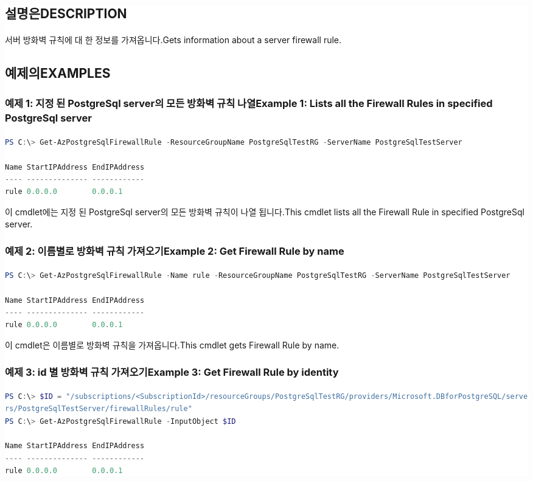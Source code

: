 ## <span data-ttu-id="9a241-108">설명은</span><span class="sxs-lookup"><span data-stu-id="9a241-108">DESCRIPTION</span></span>
<span data-ttu-id="9a241-109">서버 방화벽 규칙에 대 한 정보를 가져옵니다.</span><span class="sxs-lookup"><span data-stu-id="9a241-109">Gets information about a server firewall rule.</span></span>

## <span data-ttu-id="9a241-110">예제의</span><span class="sxs-lookup"><span data-stu-id="9a241-110">EXAMPLES</span></span>

### <span data-ttu-id="9a241-111">예제 1: 지정 된 PostgreSql server의 모든 방화벽 규칙 나열</span><span class="sxs-lookup"><span data-stu-id="9a241-111">Example 1: Lists all the Firewall Rules in specified PostgreSql server</span></span>
```powershell
PS C:\> Get-AzPostgreSqlFirewallRule -ResourceGroupName PostgreSqlTestRG -ServerName PostgreSqlTestServer

Name StartIPAddress EndIPAddress
---- -------------- ------------
rule 0.0.0.0        0.0.0.1
```

<span data-ttu-id="9a241-112">이 cmdlet에는 지정 된 PostgreSql server의 모든 방화벽 규칙이 나열 됩니다.</span><span class="sxs-lookup"><span data-stu-id="9a241-112">This cmdlet lists all the Firewall Rule in specified PostgreSql server.</span></span>

### <span data-ttu-id="9a241-113">예제 2: 이름별로 방화벽 규칙 가져오기</span><span class="sxs-lookup"><span data-stu-id="9a241-113">Example 2: Get Firewall Rule by name</span></span>
```powershell
PS C:\> Get-AzPostgreSqlFirewallRule -Name rule -ResourceGroupName PostgreSqlTestRG -ServerName PostgreSqlTestServer

Name StartIPAddress EndIPAddress
---- -------------- ------------
rule 0.0.0.0        0.0.0.1
```

<span data-ttu-id="9a241-114">이 cmdlet은 이름별로 방화벽 규칙을 가져옵니다.</span><span class="sxs-lookup"><span data-stu-id="9a241-114">This cmdlet gets Firewall Rule by name.</span></span>

### <span data-ttu-id="9a241-115">예제 3: id 별 방화벽 규칙 가져오기</span><span class="sxs-lookup"><span data-stu-id="9a241-115">Example 3: Get Firewall Rule by identity</span></span>
```powershell
PS C:\> $ID = "/subscriptions/<SubscriptionId>/resourceGroups/PostgreSqlTestRG/providers/Microsoft.DBforPostgreSQL/servers/PostgreSqlTestServer/firewallRules/rule"
PS C:\> Get-AzPostgreSqlFirewallRule -InputObject $ID

Name StartIPAddress EndIPAddress
---- -------------- ------------
rule 0.0.0.0        0.0.0.1
```
